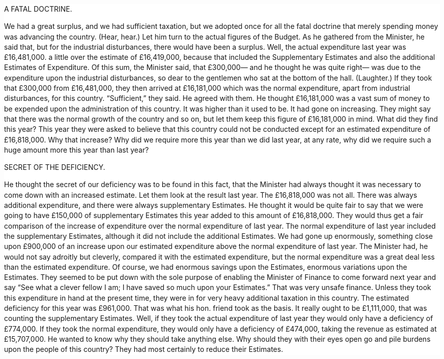 </speech>

</debateSection>

<debateSection name="#a_fatal_doctrine">

<heading>A FATAL DOCTRINE.</heading>

<p>We had a great surplus, and we had sufficient taxation, but we adopted once for all the fatal doctrine that merely spending money was advancing the country. (Hear, hear.) Let him turn to the actual figures of the Budget. As he gathered from the Minister, he said that, but for the industrial disturbances, there would have been a surplus. Well, the actual expenditure last year was &#x00A3;16,481,000. a little over the estimate of &#x00A3;16,419,000, because that included the Supplementary Estimates and also the additional Estimates of Expenditure. Of this sum, the Minister said, that &#x00A3;300,000&#x2014; and he thought he was quite right&#x2014; was due to the expenditure upon the industrial disturbances, so dear to the gentlemen who sat at the bottom of the hall. (Laughter.) If they took that &#x00A3;300,000 from &#x00A3;16,481,000, they then arrived at &#x00A3;16,181,000 which was the normal expenditure, apart from industrial disturbances, for this country. &#x201C;Sufficient,&#x201D; they said. He agreed with them. He thought &#x00A3;16,181,000 was a vast sum of money to be expended upon the administration of this country. It was higher than it used to be. It had gone on increasing. They might say that there was the normal growth of the country and so on, but let them keep this figure of &#x00A3;16,181,000 in mind. What did they find this year? This year they were asked to believe that this country could not be conducted except for an estimated expenditure of &#x00A3;16,818,000. Why that increase? Why did we require more this year than we did last year, at any rate, why did we require such a huge amount more this year than last year?</p>

</debateSection>

<debateSection name="#secret_of_the_deficiency">

<heading>SECRET OF THE DEFICIENCY.</heading>

<p>He thought the secret of our deficiency was to be found in this fact, that the Minister had always thought it was necessary to come down with an increased estimate. Let them look at the result last year. The &#x00A3;16,818,000 was not all. There was always additional expenditure, and there were always supplementary Estimates. He thought it would be quite fair to say that we were going to have &#x00A3;150,000 of supplementary Estimates this year added to this amount of &#x00A3;16,818,000. They would thus get a fair comparison of the increase of expenditure over the normal expenditure of last year. The normal expenditure of last year included the supplementary Estimates, although it did not include the additional Estimates. We had gone up enormously, something close upon &#x00A3;900,000 of an increase upon our estimated expenditure above the normal expenditure of last year. The Minister had, he would not say adroitly but cleverly, compared it with the estimated expenditure, but the normal expenditure was a great deal less than the estimated expenditure. Of course, we had enormous savings upon the Estimates, enormous variations upon the Estimates. They seemed to be put down with the sole purpose of enabling the Minister of Finance to come forward next year and say &#x201C;See what a clever fellow I am; I have saved so much upon your Estimates.&#x201D; That was very unsafe finance. Unless they took this expenditure in hand at the present time, they were in for very heavy additional taxation in this country. The estimated deficiency for this year was &#x00A3;961,000. That was what his hon. friend took as the basis. It really ought to be &#x00A3;1,111,000, that was counting the supplementary Estimates. Well, if they took the actual expenditure of last year they would only have a deficiency of &#x00A3;774,000. If they took the normal expenditure, they would only have a deficiency of &#x00A3;474,000, taking the revenue as estimated at &#x00A3;15,707,000. He wanted to know why they should take anything else. Why should they with their eyes open go and pile burdens upon the people of this country? They had most certainly to reduce their Estimates.</p>
